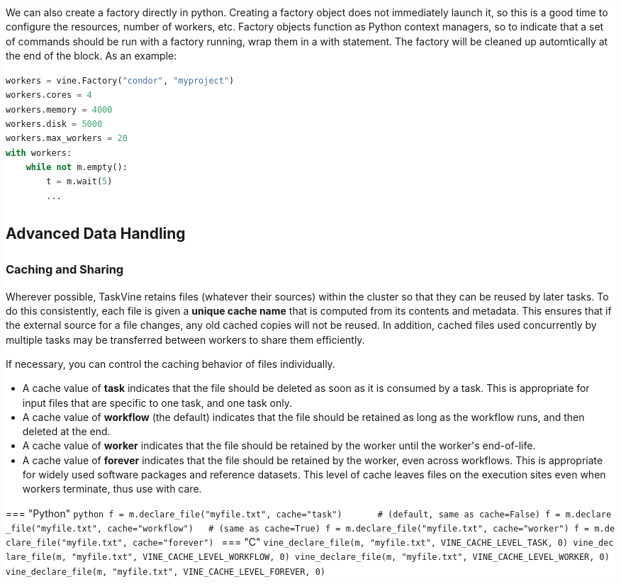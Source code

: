 We can also create a factory directly in python. Creating a factory object does not
immediately launch it, so this is a good time to configure the resources,
number of workers, etc. Factory objects function as Python context managers, so
to indicate that a set of commands should be run with a factory running, wrap
them in a with statement. The factory will be cleaned up automtically at the
end of the block. As an example:

```python
workers = vine.Factory("condor", "myproject")
workers.cores = 4
workers.memory = 4000
workers.disk = 5000
workers.max_workers = 20
with workers:
    while not m.empty():
        t = m.wait(5)
        ...
```

## Advanced Data Handling

### Caching and Sharing

Wherever possible, TaskVine retains files (whatever their sources) within
the cluster so that they can be reused by later tasks.  To do this
consistently, each file is given a **unique cache name** that is computed
from its contents and metadata.  This ensures that if the external source
for a file changes, any old cached copies will not be reused.  In addition,
cached files used concurrently by multiple tasks may be transferred
between workers to share them efficiently.

If necessary, you can control the caching behavior of files individually.

- A cache value of **task** indicates that the file should be deleted as
soon as it is consumed by a task.  This is appropriate for input files
that are specific to one task, and one task only.
- A cache value of **workflow** (the default) indicates that the file
should be retained as long as the workflow runs, and then deleted at the end.
- A cache value of **worker** indicates that the file should be retained
by the worker until the worker's end-of-life.
- A cache value of **forever** indicates that the file should be retained
by the worker, even across workflows.  This is appropriate for widely used
software packages and reference datasets. This level of cache leaves files on
the execution sites even when workers terminate, thus use with care.

=== "Python"
    ```python
    f = m.declare_file("myfile.txt", cache="task")       # (default, same as cache=False)
    f = m.declare_file("myfile.txt", cache="workflow")   # (same as cache=True)
    f = m.declare_file("myfile.txt", cache="worker")
    f = m.declare_file("myfile.txt", cache="forever")
    ```
=== "C"
    ```
    vine_declare_file(m, "myfile.txt", VINE_CACHE_LEVEL_TASK, 0)
    vine_declare_file(m, "myfile.txt", VINE_CACHE_LEVEL_WORKFLOW, 0)
    vine_declare_file(m, "myfile.txt", VINE_CACHE_LEVEL_WORKER, 0)
    vine_declare_file(m, "myfile.txt", VINE_CACHE_LEVEL_FOREVER, 0)
    ```
